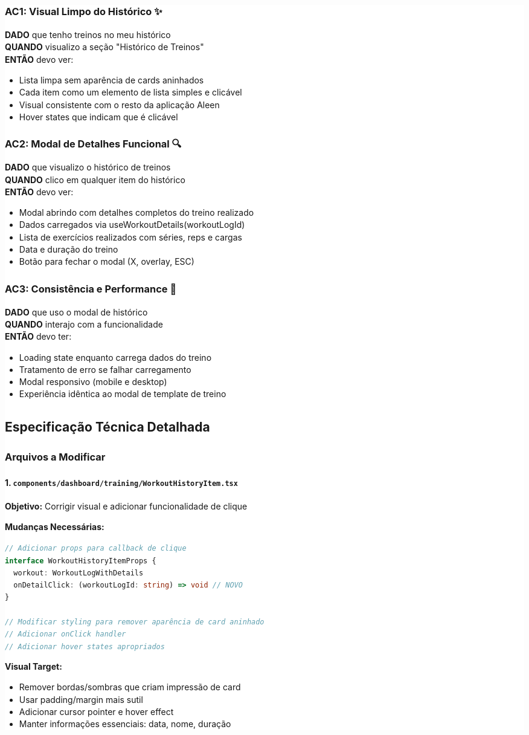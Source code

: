 ### AC1: Visual Limpo do Histórico ✨
**DADO** que tenho treinos no meu histórico  
**QUANDO** visualizo a seção "Histórico de Treinos"  
**ENTÃO** devo ver:
- Lista limpa sem aparência de cards aninhados
- Cada item como um elemento de lista simples e clicável
- Visual consistente com o resto da aplicação Aleen
- Hover states que indicam que é clicável

### AC2: Modal de Detalhes Funcional 🔍
**DADO** que visualizo o histórico de treinos  
**QUANDO** clico em qualquer item do histórico  
**ENTÃO** devo ver:
- Modal abrindo com detalhes completos do treino realizado
- Dados carregados via useWorkoutDetails(workoutLogId)
- Lista de exercícios realizados com séries, reps e cargas
- Data e duração do treino
- Botão para fechar o modal (X, overlay, ESC)

### AC3: Consistência e Performance 🚀
**DADO** que uso o modal de histórico  
**QUANDO** interajo com a funcionalidade  
**ENTÃO** devo ter:
- Loading state enquanto carrega dados do treino
- Tratamento de erro se falhar carregamento
- Modal responsivo (mobile e desktop)
- Experiência idêntica ao modal de template de treino

## Especificação Técnica Detalhada

### Arquivos a Modificar

#### 1. `components/dashboard/training/WorkoutHistoryItem.tsx`
**Objetivo:** Corrigir visual e adicionar funcionalidade de clique

**Mudanças Necessárias:**
```typescript
// Adicionar props para callback de clique
interface WorkoutHistoryItemProps {
  workout: WorkoutLogWithDetails
  onDetailClick: (workoutLogId: string) => void // NOVO
}

// Modificar styling para remover aparência de card aninhado
// Adicionar onClick handler
// Adicionar hover states apropriados
```

**Visual Target:**
- Remover bordas/sombras que criam impressão de card
- Usar padding/margin mais sutil
- Adicionar cursor pointer e hover effect
- Manter informações essenciais: data, nome, duração
